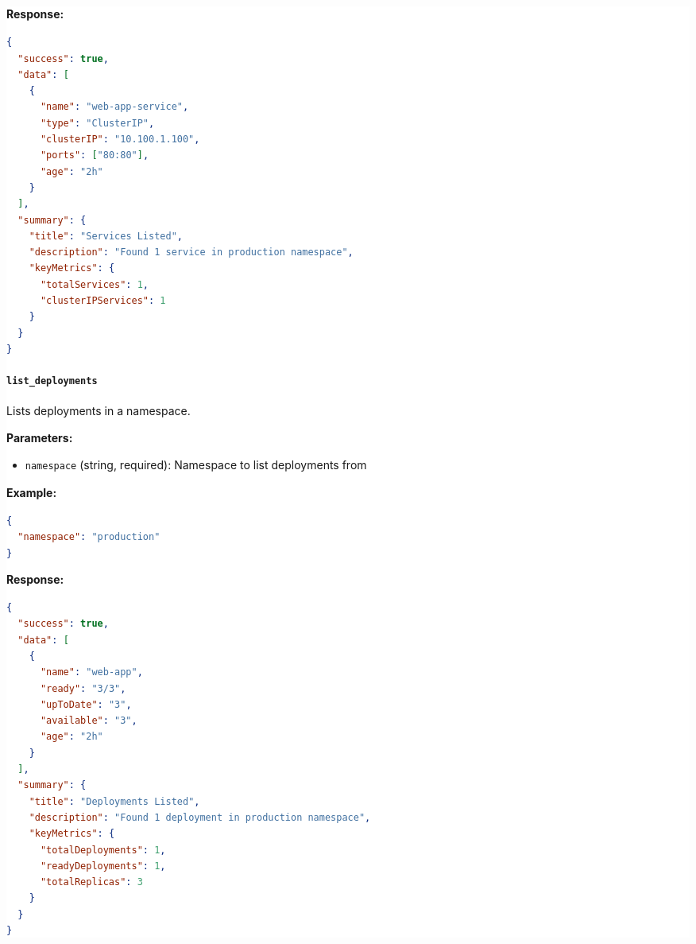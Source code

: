 **Response:**
```json
{
  "success": true,
  "data": [
    {
      "name": "web-app-service",
      "type": "ClusterIP",
      "clusterIP": "10.100.1.100",
      "ports": ["80:80"],
      "age": "2h"
    }
  ],
  "summary": {
    "title": "Services Listed",
    "description": "Found 1 service in production namespace",
    "keyMetrics": {
      "totalServices": 1,
      "clusterIPServices": 1
    }
  }
}
```

#### `list_deployments`

Lists deployments in a namespace.

**Parameters:**
- `namespace` (string, required): Namespace to list deployments from

**Example:**
```json
{
  "namespace": "production"
}
```

**Response:**
```json
{
  "success": true,
  "data": [
    {
      "name": "web-app",
      "ready": "3/3",
      "upToDate": "3",
      "available": "3",
      "age": "2h"
    }
  ],
  "summary": {
    "title": "Deployments Listed",
    "description": "Found 1 deployment in production namespace",
    "keyMetrics": {
      "totalDeployments": 1,
      "readyDeployments": 1,
      "totalReplicas": 3
    }
  }
}
```

